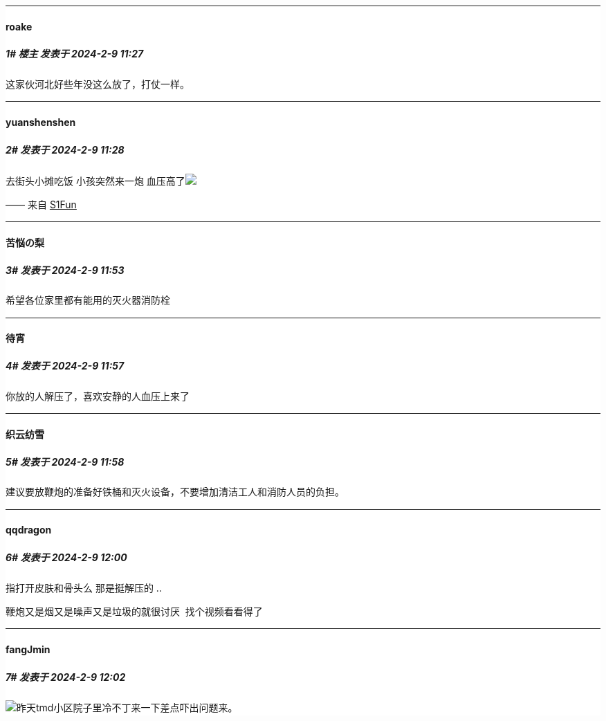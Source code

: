 
*****

####  roake  
##### 1#       楼主       发表于 2024-2-9 11:27

这家伙河北好些年没这么放了，打仗一样。

*****

####  yuanshenshen  
##### 2#       发表于 2024-2-9 11:28

去街头小摊吃饭 小孩突然来一炮 血压高了<img src="https://static.saraba1st.com/image/smiley/face2017/001.png" referrerpolicy="no-referrer">

—— 来自 [S1Fun](https://s1fun.koalcat.com)

*****

####  苦悩の梨  
##### 3#       发表于 2024-2-9 11:53

希望各位家里都有能用的灭火器消防栓

*****

####  待宵  
##### 4#       发表于 2024-2-9 11:57

你放的人解压了，喜欢安静的人血压上来了

*****

####  织云纺雪  
##### 5#       发表于 2024-2-9 11:58

建议要放鞭炮的准备好铁桶和灭火设备，不要增加清洁工人和消防人员的负担。

*****

####  qqdragon  
##### 6#       发表于 2024-2-9 12:00

指打开皮肤和骨头么 那是挺解压的 .. 

鞭炮又是烟又是噪声又是垃圾的就很讨厌  找个视频看看得了 

*****

####  fangJmin  
##### 7#       发表于 2024-2-9 12:02

<img src="https://static.saraba1st.com/image/smiley/face2017/218.png" referrerpolicy="no-referrer">昨天tmd小区院子里冷不丁来一下差点吓出问题来。
